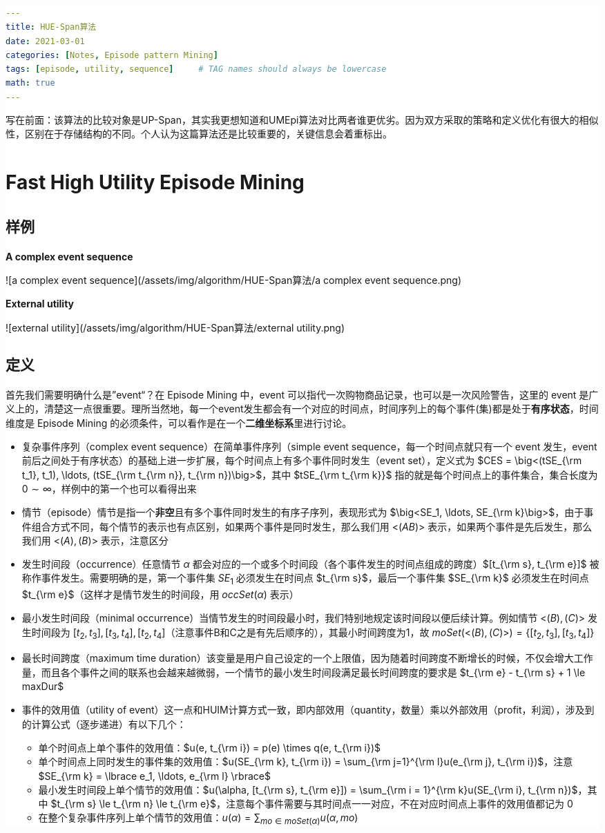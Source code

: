 ```yaml
---
title: HUE-Span算法
date: 2021-03-01
categories: [Notes, Episode pattern Mining]
tags: [episode, utility, sequence]     # TAG names should always be lowercase
math: true
---
```


写在前面：该算法的比较对象是UP-Span，其实我更想知道和UMEpi算法对比两者谁更优劣。因为双方采取的策略和定义优化有很大的相似性，区别在于存储结构的不同。个人认为这篇算法还是比较重要的，关键信息会着重标出。

# Fast High Utility Episode Mining

## 样例

**A complex event sequence**

![a complex event sequence](/assets/img/algorithm/HUE-Span算法/a complex event sequence.png)

**External utility**

![external utility](/assets/img/algorithm/HUE-Span算法/external utility.png)

## 定义

首先我们需要明确什么是”event“？在 Episode Mining 中，event 可以指代一次购物商品记录，也可以是一次风险警告，这里的 event 是广义上的，清楚这一点很重要。理所当然地，每一个event发生都会有一个对应的时间点，时间序列上的每个事件(集)都是处于**有序状态**，时间维度是 Episode Mining 的必须条件，可以看作是在一个**二维坐标系**里进行讨论。

+ 复杂事件序列（complex event sequence）在简单事件序列（simple event sequence，每一个时间点就只有一个 event 发生，event 前后之间处于有序状态）的基础上进一步扩展，每个时间点上有多个事件同时发生（event set），定义式为 $CES = \big<(tSE_{\rm t_1}, t_1), \ldots, (tSE_{\rm t_{\rm n}}, t_{\rm n})\big>$，其中 $tSE_{\rm t_{\rm k}}$ 指的就是每个时间点上的事件集合，集合长度为 $0 \sim \infty$，样例中的第一个也可以看得出来

+ 情节（episode）情节是指一个**非空**且有多个事件同时发生的有序子序列，表现形式为 $\big<SE_1, \ldots, SE_{\rm k}\big>$，由于事件组合方式不同，每个情节的表示也有点区别，如果两个事件是同时发生，那么我们用 $\big<(AB)\big>$ 表示，如果两个事件是先后发生，那么我们用 $\big<(A), (B)\big>$ 表示，注意区分

+ 发生时间段（occurrence）任意情节 $\alpha$ 都会对应的一个或多个时间段（各个事件发生的时间点组成的跨度）$[t_{\rm s}, t_{\rm e}]$ 被称作事件发生。需要明确的是，第一个事件集 $SE_1$ 必须发生在时间点 $t_{\rm s}$，最后一个事件集 $SE_{\rm k}$ 必须发生在时间点 $t_{\rm e}$（这样才是情节发生的时间段，用 $occSet(\alpha)$ 表示）

+ 最小发生时间段（minimal occurrence）当情节发生的时间段最小时，我们特别地规定该时间段以便后续计算。例如情节 $\big<(B), (C)\big>$ 发生时间段为 $[t_2, t_3], [t_3, t_4], [t_2, t_4]$（注意事件B和C之是有先后顺序的），其最小时间跨度为1，故 $moSet(\big<(B), (C)\big>) = \lbrace [t_2, t_3], [t_3, t_4] \rbrace$

+ 最长时间跨度（maximum time duration）该变量是用户自己设定的一个上限值，因为随着时间跨度不断增长的时候，不仅会增大工作量，而且各个事件之间的联系也会越来越微弱，一个情节的最小发生时间段满足最长时间跨度的要求是 $t_{\rm e} - t_{\rm s} + 1 \le maxDur$

+ 事件的效用值（utility of event）这一点和HUIM计算方式一致，即内部效用（quantity，数量）乘以外部效用（profit，利润），涉及到的计算公式（逐步递进）有以下几个：

  + 单个时间点上单个事件的效用值：$u(e, t_{\rm i}) = p(e) \times q(e, t_{\rm i})$
  + 单个时间点上同时发生的事件集的效用值：$u(SE_{\rm k}, t_{\rm i}) = \sum_{\rm j=1}^{\rm l}u(e_{\rm j}, t_{\rm i})$，注意 $SE_{\rm k} = \lbrace e_1, \ldots, e_{\rm l} \rbrace$
  + 最小发生时间段上单个情节的效用值：$u(\alpha, [t_{\rm s}, t_{\rm e}]) = \sum_{\rm i = 1}^{\rm k}u(SE_{\rm i}, t_{\rm n})$，其中 $t_{\rm s} \le t_{\rm n} \le t_{\rm e}$，注意每个事件需要与其时间点一一对应，不在对应时间点上事件的效用值都记为 0
  + 在整个复杂事件序列上单个情节的效用值：$u(\alpha) = \sum_{mo \in moSet(\alpha)}u(\alpha, mo)$
